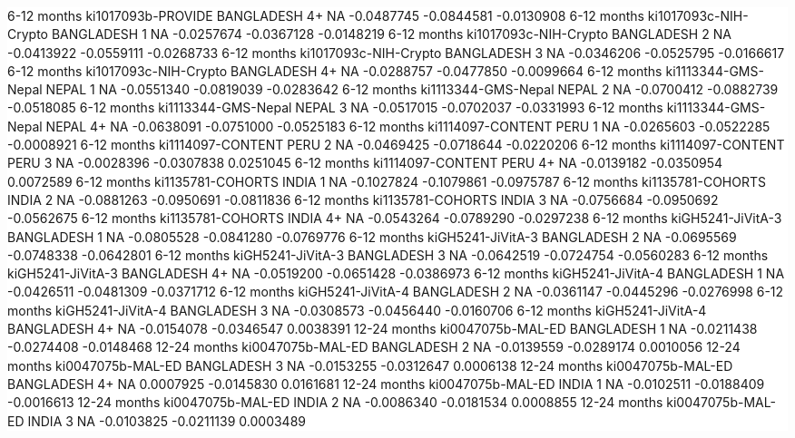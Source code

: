 6-12 months    ki1017093b-PROVIDE         BANGLADESH                     4+                   NA                -0.0487745   -0.0844581   -0.0130908
6-12 months    ki1017093c-NIH-Crypto      BANGLADESH                     1                    NA                -0.0257674   -0.0367128   -0.0148219
6-12 months    ki1017093c-NIH-Crypto      BANGLADESH                     2                    NA                -0.0413922   -0.0559111   -0.0268733
6-12 months    ki1017093c-NIH-Crypto      BANGLADESH                     3                    NA                -0.0346206   -0.0525795   -0.0166617
6-12 months    ki1017093c-NIH-Crypto      BANGLADESH                     4+                   NA                -0.0288757   -0.0477850   -0.0099664
6-12 months    ki1113344-GMS-Nepal        NEPAL                          1                    NA                -0.0551340   -0.0819039   -0.0283642
6-12 months    ki1113344-GMS-Nepal        NEPAL                          2                    NA                -0.0700412   -0.0882739   -0.0518085
6-12 months    ki1113344-GMS-Nepal        NEPAL                          3                    NA                -0.0517015   -0.0702037   -0.0331993
6-12 months    ki1113344-GMS-Nepal        NEPAL                          4+                   NA                -0.0638091   -0.0751000   -0.0525183
6-12 months    ki1114097-CONTENT          PERU                           1                    NA                -0.0265603   -0.0522285   -0.0008921
6-12 months    ki1114097-CONTENT          PERU                           2                    NA                -0.0469425   -0.0718644   -0.0220206
6-12 months    ki1114097-CONTENT          PERU                           3                    NA                -0.0028396   -0.0307838    0.0251045
6-12 months    ki1114097-CONTENT          PERU                           4+                   NA                -0.0139182   -0.0350954    0.0072589
6-12 months    ki1135781-COHORTS          INDIA                          1                    NA                -0.1027824   -0.1079861   -0.0975787
6-12 months    ki1135781-COHORTS          INDIA                          2                    NA                -0.0881263   -0.0950691   -0.0811836
6-12 months    ki1135781-COHORTS          INDIA                          3                    NA                -0.0756684   -0.0950692   -0.0562675
6-12 months    ki1135781-COHORTS          INDIA                          4+                   NA                -0.0543264   -0.0789290   -0.0297238
6-12 months    kiGH5241-JiVitA-3          BANGLADESH                     1                    NA                -0.0805528   -0.0841280   -0.0769776
6-12 months    kiGH5241-JiVitA-3          BANGLADESH                     2                    NA                -0.0695569   -0.0748338   -0.0642801
6-12 months    kiGH5241-JiVitA-3          BANGLADESH                     3                    NA                -0.0642519   -0.0724754   -0.0560283
6-12 months    kiGH5241-JiVitA-3          BANGLADESH                     4+                   NA                -0.0519200   -0.0651428   -0.0386973
6-12 months    kiGH5241-JiVitA-4          BANGLADESH                     1                    NA                -0.0426511   -0.0481309   -0.0371712
6-12 months    kiGH5241-JiVitA-4          BANGLADESH                     2                    NA                -0.0361147   -0.0445296   -0.0276998
6-12 months    kiGH5241-JiVitA-4          BANGLADESH                     3                    NA                -0.0308573   -0.0456440   -0.0160706
6-12 months    kiGH5241-JiVitA-4          BANGLADESH                     4+                   NA                -0.0154078   -0.0346547    0.0038391
12-24 months   ki0047075b-MAL-ED          BANGLADESH                     1                    NA                -0.0211438   -0.0274408   -0.0148468
12-24 months   ki0047075b-MAL-ED          BANGLADESH                     2                    NA                -0.0139559   -0.0289174    0.0010056
12-24 months   ki0047075b-MAL-ED          BANGLADESH                     3                    NA                -0.0153255   -0.0312647    0.0006138
12-24 months   ki0047075b-MAL-ED          BANGLADESH                     4+                   NA                 0.0007925   -0.0145830    0.0161681
12-24 months   ki0047075b-MAL-ED          INDIA                          1                    NA                -0.0102511   -0.0188409   -0.0016613
12-24 months   ki0047075b-MAL-ED          INDIA                          2                    NA                -0.0086340   -0.0181534    0.0008855
12-24 months   ki0047075b-MAL-ED          INDIA                          3                    NA                -0.0103825   -0.0211139    0.0003489